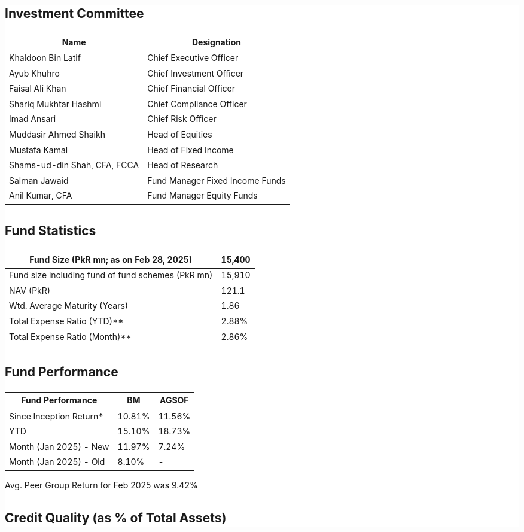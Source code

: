 ## Investment Committee

| Name                         | Designation                     |
| ---------------------------- | ------------------------------- |
| Khaldoon Bin Latif           | Chief Executive Officer         |
| Ayub Khuhro                  | Chief Investment Officer        |
| Faisal Ali Khan              | Chief Financial Officer         |
| Shariq Mukhtar Hashmi        | Chief Compliance Officer        |
| Imad Ansari                  | Chief Risk Officer              |
| Muddasir Ahmed Shaikh        | Head of Equities                |
| Mustafa Kamal                | Head of Fixed Income            |
| Shams-ud-din Shah, CFA, FCCA | Head of Research                |
| Salman Jawaid                | Fund Manager Fixed Income Funds |
| Anil Kumar, CFA              | Fund Manager Equity Funds       |

## Fund Statistics

| Fund Size (PkR mn; as on Feb 28, 2025)            | 15,400 |
| ------------------------------------------------- | ------ |
| Fund size including fund of fund schemes (PkR mn) | 15,910 |
| NAV (PkR)                                         | 121.1  |
| Wtd. Average Maturity (Years)                     | 1.86   |
| Total Expense Ratio (YTD)\*\*                     | 2.88%  |
| Total Expense Ratio (Month)\*\*                   | 2.86%  |

## Fund Performance

| Fund Performance         | BM     | AGSOF  |
| ------------------------ | ------ | ------ |
| Since Inception Return\* | 10.81% | 11.56% |
| YTD                      | 15.10% | 18.73% |
| Month (Jan 2025) - New   | 11.97% | 7.24%  |
| Month (Jan 2025) - Old   | 8.10%  | -      |

Avg. Peer Group Return for Feb 2025 was 9.42%

## Credit Quality (as % of Total Assets)
